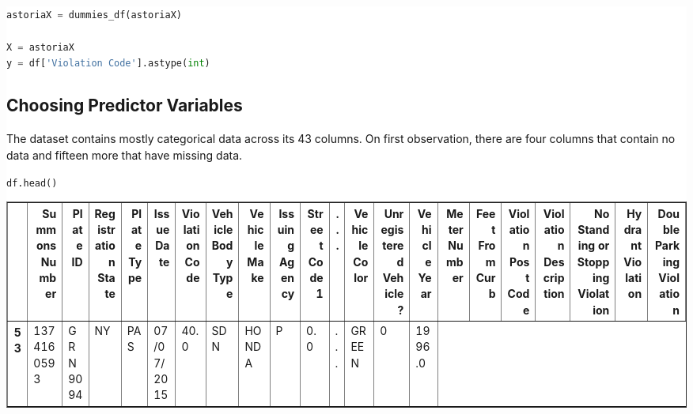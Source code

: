 


```python
astoriaX = dummies_df(astoriaX)

X = astoriaX
y = df['Violation Code'].astype(int)
```

## Choosing Predictor Variables

The dataset contains mostly categorical data across its 43 columns. On first observation, there are four columns that contain no data and fifteen more that have missing data. 


```python
df.head()
```




<div>
<table border="1" class="dataframe">
  <thead>
    <tr style="text-align: right;">
      <th></th>
      <th>Summons Number</th>
      <th>Plate ID</th>
      <th>Registration State</th>
      <th>Plate Type</th>
      <th>Issue Date</th>
      <th>Violation Code</th>
      <th>Vehicle Body Type</th>
      <th>Vehicle Make</th>
      <th>Issuing Agency</th>
      <th>Street Code1</th>
      <th>...</th>
      <th>Vehicle Color</th>
      <th>Unregistered Vehicle?</th>
      <th>Vehicle Year</th>
      <th>Meter Number</th>
      <th>Feet From Curb</th>
      <th>Violation Post Code</th>
      <th>Violation Description</th>
      <th>No Standing or Stopping Violation</th>
      <th>Hydrant Violation</th>
      <th>Double Parking Violation</th>
    </tr>
  </thead>
  <tbody>
    <tr>
      <th>53</th>
      <td>1374160593</td>
      <td>GRN9094</td>
      <td>NY</td>
      <td>PAS</td>
      <td>07/07/2015</td>
      <td>40.0</td>
      <td>SDN</td>
      <td>HONDA</td>
      <td>P</td>
      <td>0.0</td>
      <td>...</td>
      <td>GREEN</td>
      <td>0</td>
      <td>1996.0</td>